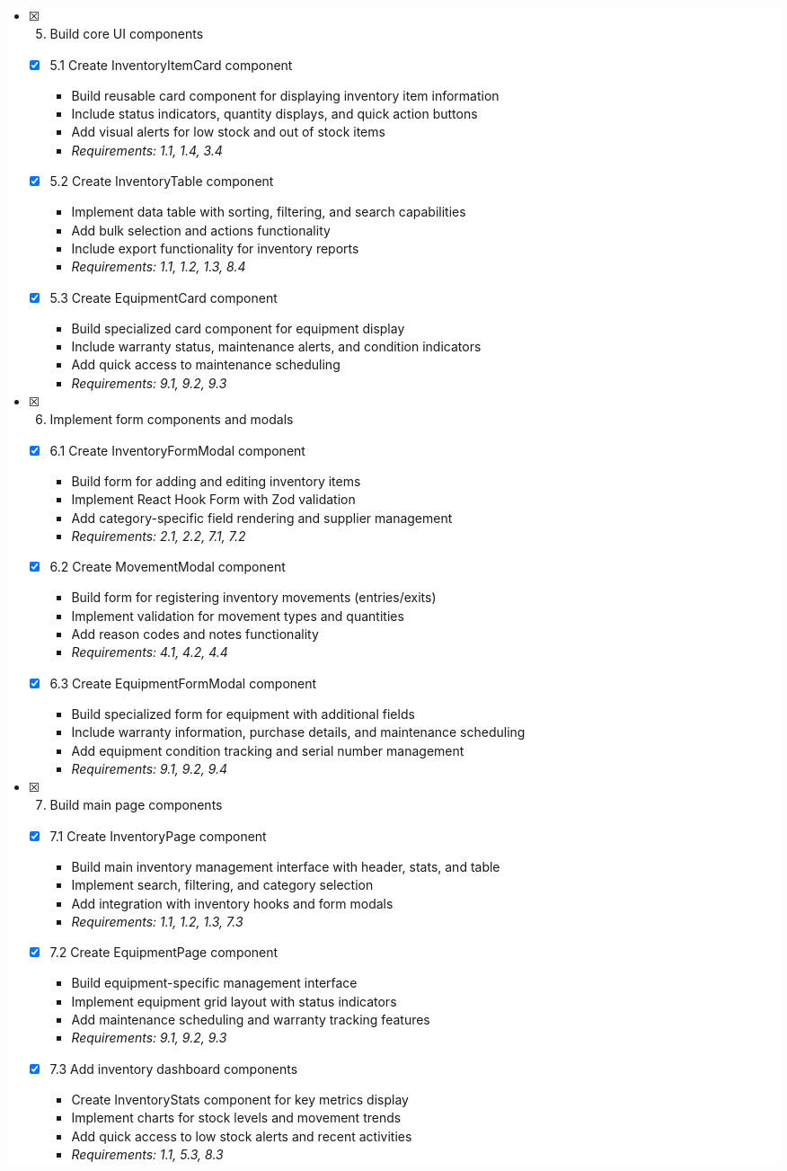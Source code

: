 - [x] 5. Build core UI components
  - [x] 5.1 Create InventoryItemCard component
    - Build reusable card component for displaying inventory item information
    - Include status indicators, quantity displays, and quick action buttons
    - Add visual alerts for low stock and out of stock items
    - _Requirements: 1.1, 1.4, 3.4_

  - [x] 5.2 Create InventoryTable component
    - Implement data table with sorting, filtering, and search capabilities
    - Add bulk selection and actions functionality
    - Include export functionality for inventory reports
    - _Requirements: 1.1, 1.2, 1.3, 8.4_

  - [x] 5.3 Create EquipmentCard component
    - Build specialized card component for equipment display
    - Include warranty status, maintenance alerts, and condition indicators
    - Add quick access to maintenance scheduling
    - _Requirements: 9.1, 9.2, 9.3_

- [x] 6. Implement form components and modals
  - [x] 6.1 Create InventoryFormModal component
    - Build form for adding and editing inventory items
    - Implement React Hook Form with Zod validation
    - Add category-specific field rendering and supplier management
    - _Requirements: 2.1, 2.2, 7.1, 7.2_

  - [x] 6.2 Create MovementModal component
    - Build form for registering inventory movements (entries/exits)
    - Implement validation for movement types and quantities
    - Add reason codes and notes functionality
    - _Requirements: 4.1, 4.2, 4.4_

  - [x] 6.3 Create EquipmentFormModal component
    - Build specialized form for equipment with additional fields
    - Include warranty information, purchase details, and maintenance scheduling
    - Add equipment condition tracking and serial number management
    - _Requirements: 9.1, 9.2, 9.4_

- [x] 7. Build main page components
  - [x] 7.1 Create InventoryPage component
    - Build main inventory management interface with header, stats, and table
    - Implement search, filtering, and category selection
    - Add integration with inventory hooks and form modals
    - _Requirements: 1.1, 1.2, 1.3, 7.3_

  - [x] 7.2 Create EquipmentPage component
    - Build equipment-specific management interface
    - Implement equipment grid layout with status indicators
    - Add maintenance scheduling and warranty tracking features
    - _Requirements: 9.1, 9.2, 9.3_

  - [x] 7.3 Add inventory dashboard components
    - Create InventoryStats component for key metrics display
    - Implement charts for stock levels and movement trends
    - Add quick access to low stock alerts and recent activities
    - _Requirements: 1.1, 5.3, 8.3_
